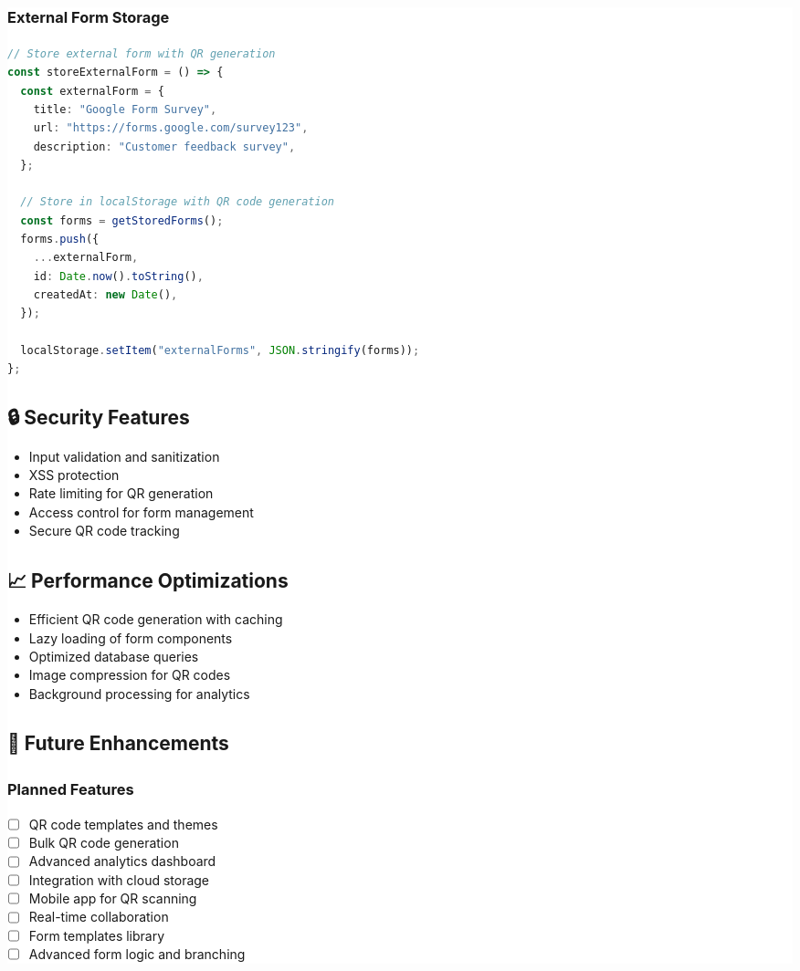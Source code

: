 ### External Form Storage

```typescript
// Store external form with QR generation
const storeExternalForm = () => {
  const externalForm = {
    title: "Google Form Survey",
    url: "https://forms.google.com/survey123",
    description: "Customer feedback survey",
  };

  // Store in localStorage with QR code generation
  const forms = getStoredForms();
  forms.push({
    ...externalForm,
    id: Date.now().toString(),
    createdAt: new Date(),
  });

  localStorage.setItem("externalForms", JSON.stringify(forms));
};
```

## 🔒 **Security Features**

- Input validation and sanitization
- XSS protection
- Rate limiting for QR generation
- Access control for form management
- Secure QR code tracking

## 📈 **Performance Optimizations**

- Efficient QR code generation with caching
- Lazy loading of form components
- Optimized database queries
- Image compression for QR codes
- Background processing for analytics

## 🌟 **Future Enhancements**

### Planned Features

- [ ] QR code templates and themes
- [ ] Bulk QR code generation
- [ ] Advanced analytics dashboard
- [ ] Integration with cloud storage
- [ ] Mobile app for QR scanning
- [ ] Real-time collaboration
- [ ] Form templates library
- [ ] Advanced form logic and branching
